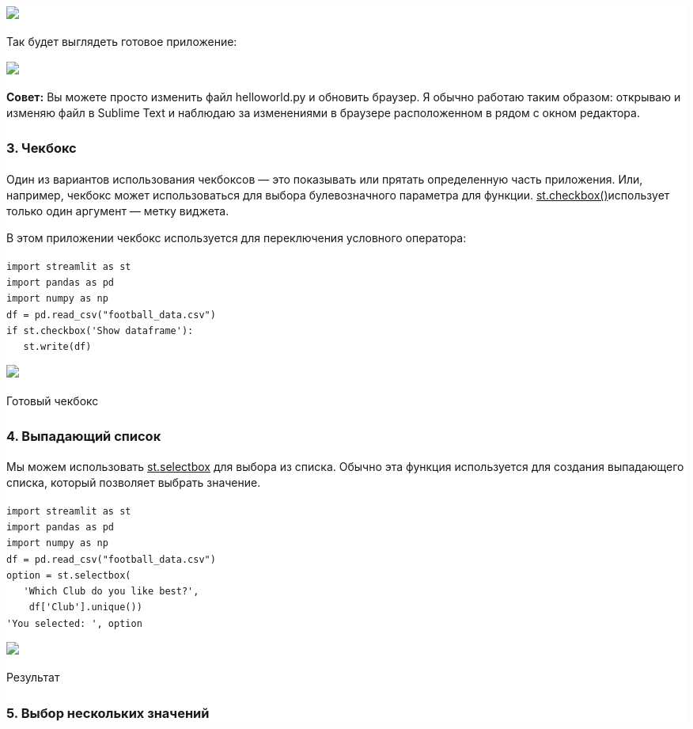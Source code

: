 ![](https://blog.skillfactory.ru/wp-content/uploads/2023/03/996f8fa8-c5f2-48de-a53c-b64dd74e9914.png)

Так будет выглядеть готовое приложение:

![](https://blog.skillfactory.ru/wp-content/uploads/2023/03/ea955bd8-7511-407d-b351-60c884ee745a.jpeg)

**Совет:** Вы можете просто изменить файл helloworld.py и обновить браузер. Я обычно работаю таким образом: открываю и изменяю файл в Sublime Text и наблюдаю за изменениями в браузере расположенном в рядом с окном редактора.

### 3. Чекбокс

Один из вариантов использования чекбоксов — это показывать или прятать определенную часть приложения. Или, например, чекбокс может использоваться для выбора булевозначного параметра для функции. [st.checkbox()](https://streamlit.io/docs/api.html#streamlit.checkbox)использует только один аргумент — метку виджета. 

В этом приложении чекбокс используется для переключения условного оператора:

```
import streamlit as st
import pandas as pd
import numpy as np
df = pd.read_csv("football_data.csv")
if st.checkbox('Show dataframe'):
   st.write(df)
```

![](https://blog.skillfactory.ru/wp-content/uploads/2023/03/cb270fd3-3804-4e1a-b8ab-bf66e2b7aff5.jpeg)

Готовый чекбокс

### 4. Выпадающий список

Мы можем использовать [st.selectbox](https://streamlit.io/docs/api.html#streamlit.selectbox) для выбора из списка. Обычно эта функция используется для создания выпадающего списка, который позволяет выбрать значение.

```
import streamlit as st
import pandas as pd
import numpy as np
df = pd.read_csv("football_data.csv")
option = st.selectbox(
   'Which Club do you like best?',
    df['Club'].unique())
'You selected: ', option
```

![](https://blog.skillfactory.ru/wp-content/uploads/2023/03/585ca811-3f3e-4f35-b951-e29d7943f2fd.jpeg)

Результат

### 5. Выбор нескольких значений
